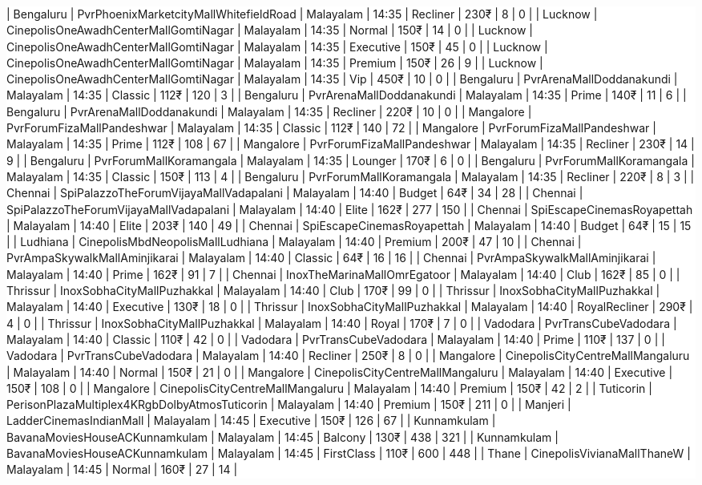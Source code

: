 | Bengaluru      | PvrPhoenixMarketcityMallWhitefieldRoad          | Malayalam | 14:35 | Recliner         |  230₹ |        8 |      0 |
| Lucknow        | CinepolisOneAwadhCenterMallGomtiNagar           | Malayalam | 14:35 | Normal           |  150₹ |       14 |      0 |
| Lucknow        | CinepolisOneAwadhCenterMallGomtiNagar           | Malayalam | 14:35 | Executive        |  150₹ |       45 |      0 |
| Lucknow        | CinepolisOneAwadhCenterMallGomtiNagar           | Malayalam | 14:35 | Premium          |  150₹ |       26 |      9 |
| Lucknow        | CinepolisOneAwadhCenterMallGomtiNagar           | Malayalam | 14:35 | Vip              |  450₹ |       10 |      0 |
| Bengaluru      | PvrArenaMallDoddanakundi                        | Malayalam | 14:35 | Classic          |  112₹ |      120 |      3 |
| Bengaluru      | PvrArenaMallDoddanakundi                        | Malayalam | 14:35 | Prime            |  140₹ |       11 |      6 |
| Bengaluru      | PvrArenaMallDoddanakundi                        | Malayalam | 14:35 | Recliner         |  220₹ |       10 |      0 |
| Mangalore      | PvrForumFizaMallPandeshwar                      | Malayalam | 14:35 | Classic          |  112₹ |      140 |     72 |
| Mangalore      | PvrForumFizaMallPandeshwar                      | Malayalam | 14:35 | Prime            |  112₹ |      108 |     67 |
| Mangalore      | PvrForumFizaMallPandeshwar                      | Malayalam | 14:35 | Recliner         |  230₹ |       14 |      9 |
| Bengaluru      | PvrForumMallKoramangala                         | Malayalam | 14:35 | Lounger          |  170₹ |        6 |      0 |
| Bengaluru      | PvrForumMallKoramangala                         | Malayalam | 14:35 | Classic          |  150₹ |      113 |      4 |
| Bengaluru      | PvrForumMallKoramangala                         | Malayalam | 14:35 | Recliner         |  220₹ |        8 |      3 |
| Chennai        | SpiPalazzoTheForumVijayaMallVadapalani          | Malayalam | 14:40 | Budget           |   64₹ |       34 |     28 |
| Chennai        | SpiPalazzoTheForumVijayaMallVadapalani          | Malayalam | 14:40 | Elite            |  162₹ |      277 |    150 |
| Chennai        | SpiEscapeCinemasRoyapettah                      | Malayalam | 14:40 | Elite            |  203₹ |      140 |     49 |
| Chennai        | SpiEscapeCinemasRoyapettah                      | Malayalam | 14:40 | Budget           |   64₹ |       15 |     15 |
| Ludhiana       | CinepolisMbdNeopolisMallLudhiana                | Malayalam | 14:40 | Premium          |  200₹ |       47 |     10 |
| Chennai        | PvrAmpaSkywalkMallAminjikarai                   | Malayalam | 14:40 | Classic          |   64₹ |       16 |     16 |
| Chennai        | PvrAmpaSkywalkMallAminjikarai                   | Malayalam | 14:40 | Prime            |  162₹ |       91 |      7 |
| Chennai        | InoxTheMarinaMallOmrEgatoor                     | Malayalam | 14:40 | Club             |  162₹ |       85 |      0 |
| Thrissur       | InoxSobhaCityMallPuzhakkal                      | Malayalam | 14:40 | Club             |  170₹ |       99 |      0 |
| Thrissur       | InoxSobhaCityMallPuzhakkal                      | Malayalam | 14:40 | Executive        |  130₹ |       18 |      0 |
| Thrissur       | InoxSobhaCityMallPuzhakkal                      | Malayalam | 14:40 | RoyalRecliner    |  290₹ |        4 |      0 |
| Thrissur       | InoxSobhaCityMallPuzhakkal                      | Malayalam | 14:40 | Royal            |  170₹ |        7 |      0 |
| Vadodara       | PvrTransCubeVadodara                            | Malayalam | 14:40 | Classic          |  110₹ |       42 |      0 |
| Vadodara       | PvrTransCubeVadodara                            | Malayalam | 14:40 | Prime            |  110₹ |      137 |      0 |
| Vadodara       | PvrTransCubeVadodara                            | Malayalam | 14:40 | Recliner         |  250₹ |        8 |      0 |
| Mangalore      | CinepolisCityCentreMallMangaluru                | Malayalam | 14:40 | Normal           |  150₹ |       21 |      0 |
| Mangalore      | CinepolisCityCentreMallMangaluru                | Malayalam | 14:40 | Executive        |  150₹ |      108 |      0 |
| Mangalore      | CinepolisCityCentreMallMangaluru                | Malayalam | 14:40 | Premium          |  150₹ |       42 |      2 |
| Tuticorin      | PerisonPlazaMultiplex4KRgbDolbyAtmosTuticorin   | Malayalam | 14:40 | Premium          |  150₹ |      211 |      0 |
| Manjeri        | LadderCinemasIndianMall                         | Malayalam | 14:45 | Executive        |  150₹ |      126 |     67 |
| Kunnamkulam    | BavanaMoviesHouseACKunnamkulam                  | Malayalam | 14:45 | Balcony          |  130₹ |      438 |    321 |
| Kunnamkulam    | BavanaMoviesHouseACKunnamkulam                  | Malayalam | 14:45 | FirstClass       |  110₹ |      600 |    448 |
| Thane          | CinepolisVivianaMallThaneW                      | Malayalam | 14:45 | Normal           |  160₹ |       27 |     14 |